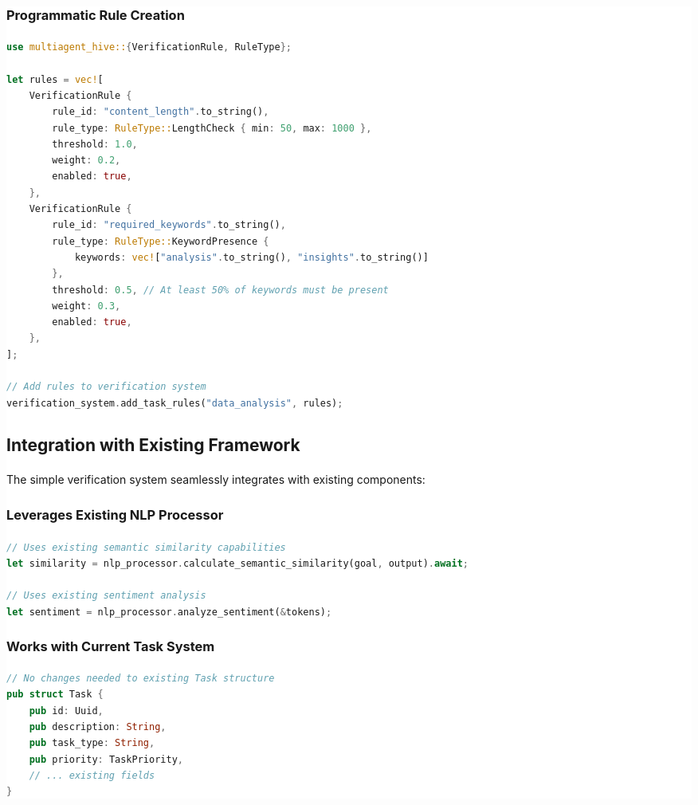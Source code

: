 ### Programmatic Rule Creation

```rust
use multiagent_hive::{VerificationRule, RuleType};

let rules = vec![
    VerificationRule {
        rule_id: "content_length".to_string(),
        rule_type: RuleType::LengthCheck { min: 50, max: 1000 },
        threshold: 1.0,
        weight: 0.2,
        enabled: true,
    },
    VerificationRule {
        rule_id: "required_keywords".to_string(),
        rule_type: RuleType::KeywordPresence { 
            keywords: vec!["analysis".to_string(), "insights".to_string()] 
        },
        threshold: 0.5, // At least 50% of keywords must be present
        weight: 0.3,
        enabled: true,
    },
];

// Add rules to verification system
verification_system.add_task_rules("data_analysis", rules);
```

## Integration with Existing Framework

The simple verification system seamlessly integrates with existing components:

### Leverages Existing NLP Processor

```rust
// Uses existing semantic similarity capabilities
let similarity = nlp_processor.calculate_semantic_similarity(goal, output).await;

// Uses existing sentiment analysis
let sentiment = nlp_processor.analyze_sentiment(&tokens);
```

### Works with Current Task System

```rust
// No changes needed to existing Task structure
pub struct Task {
    pub id: Uuid,
    pub description: String,
    pub task_type: String,
    pub priority: TaskPriority,
    // ... existing fields
}
```

